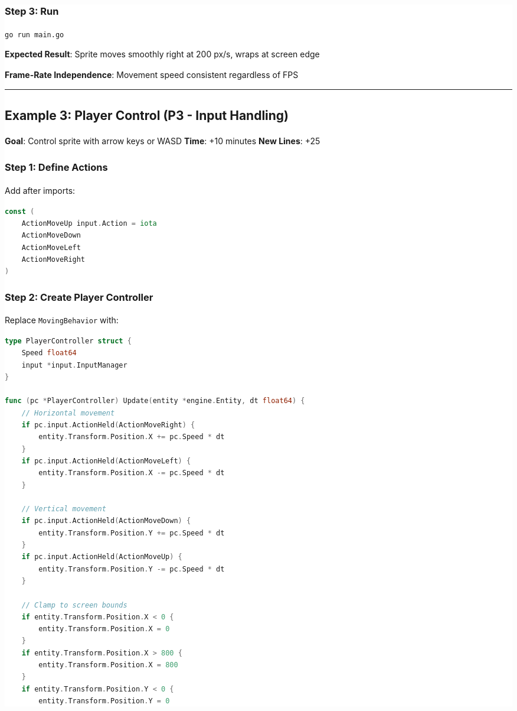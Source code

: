 ### Step 3: Run

```bash
go run main.go
```

**Expected Result**: Sprite moves smoothly right at 200 px/s, wraps at screen edge

**Frame-Rate Independence**: Movement speed consistent regardless of FPS

---

## Example 3: Player Control (P3 - Input Handling)

**Goal**: Control sprite with arrow keys or WASD
**Time**: +10 minutes
**New Lines**: +25

### Step 1: Define Actions

Add after imports:

```go
const (
    ActionMoveUp input.Action = iota
    ActionMoveDown
    ActionMoveLeft
    ActionMoveRight
)
```

### Step 2: Create Player Controller

Replace `MovingBehavior` with:

```go
type PlayerController struct {
    Speed float64
    input *input.InputManager
}

func (pc *PlayerController) Update(entity *engine.Entity, dt float64) {
    // Horizontal movement
    if pc.input.ActionHeld(ActionMoveRight) {
        entity.Transform.Position.X += pc.Speed * dt
    }
    if pc.input.ActionHeld(ActionMoveLeft) {
        entity.Transform.Position.X -= pc.Speed * dt
    }

    // Vertical movement
    if pc.input.ActionHeld(ActionMoveDown) {
        entity.Transform.Position.Y += pc.Speed * dt
    }
    if pc.input.ActionHeld(ActionMoveUp) {
        entity.Transform.Position.Y -= pc.Speed * dt
    }

    // Clamp to screen bounds
    if entity.Transform.Position.X < 0 {
        entity.Transform.Position.X = 0
    }
    if entity.Transform.Position.X > 800 {
        entity.Transform.Position.X = 800
    }
    if entity.Transform.Position.Y < 0 {
        entity.Transform.Position.Y = 0
```